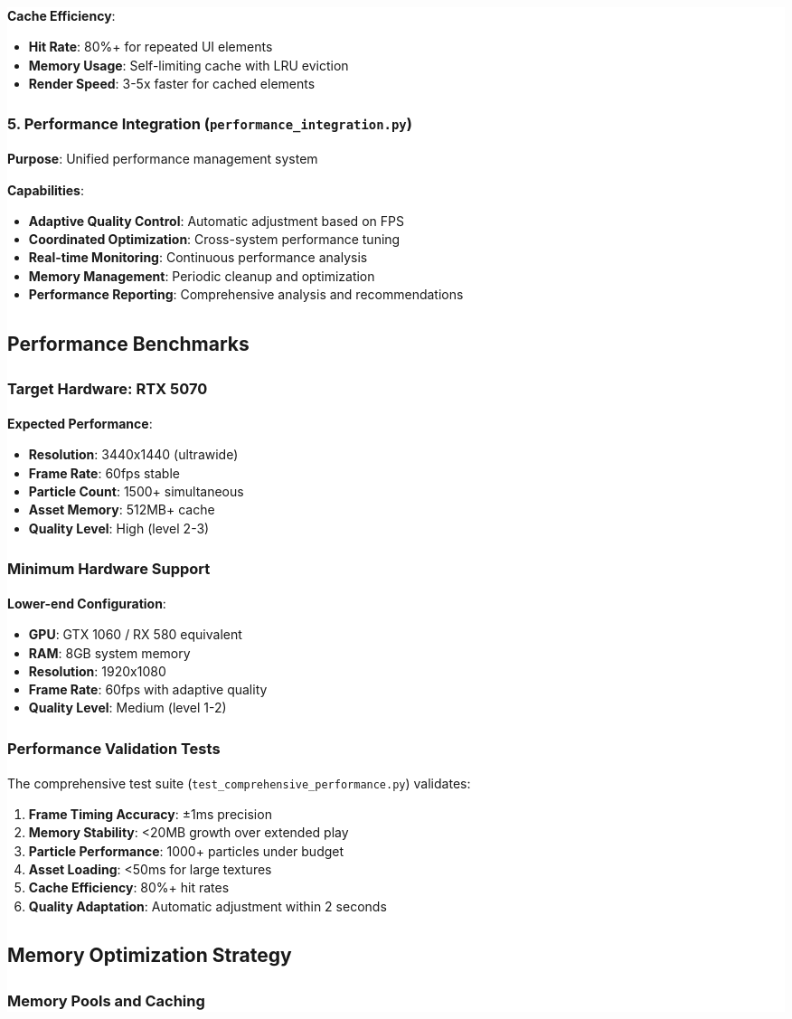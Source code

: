 **Cache Efficiency**:
- **Hit Rate**: 80%+ for repeated UI elements
- **Memory Usage**: Self-limiting cache with LRU eviction
- **Render Speed**: 3-5x faster for cached elements

### 5. Performance Integration (`performance_integration.py`)

**Purpose**: Unified performance management system

**Capabilities**:
- **Adaptive Quality Control**: Automatic adjustment based on FPS
- **Coordinated Optimization**: Cross-system performance tuning
- **Real-time Monitoring**: Continuous performance analysis
- **Memory Management**: Periodic cleanup and optimization
- **Performance Reporting**: Comprehensive analysis and recommendations

## Performance Benchmarks

### Target Hardware: RTX 5070

**Expected Performance**:
- **Resolution**: 3440x1440 (ultrawide)
- **Frame Rate**: 60fps stable
- **Particle Count**: 1500+ simultaneous
- **Asset Memory**: 512MB+ cache
- **Quality Level**: High (level 2-3)

### Minimum Hardware Support

**Lower-end Configuration**:
- **GPU**: GTX 1060 / RX 580 equivalent
- **RAM**: 8GB system memory
- **Resolution**: 1920x1080
- **Frame Rate**: 60fps with adaptive quality
- **Quality Level**: Medium (level 1-2)

### Performance Validation Tests

The comprehensive test suite (`test_comprehensive_performance.py`) validates:

1. **Frame Timing Accuracy**: ±1ms precision
2. **Memory Stability**: <20MB growth over extended play
3. **Particle Performance**: 1000+ particles under budget
4. **Asset Loading**: <50ms for large textures
5. **Cache Efficiency**: 80%+ hit rates
6. **Quality Adaptation**: Automatic adjustment within 2 seconds

## Memory Optimization Strategy

### Memory Pools and Caching
